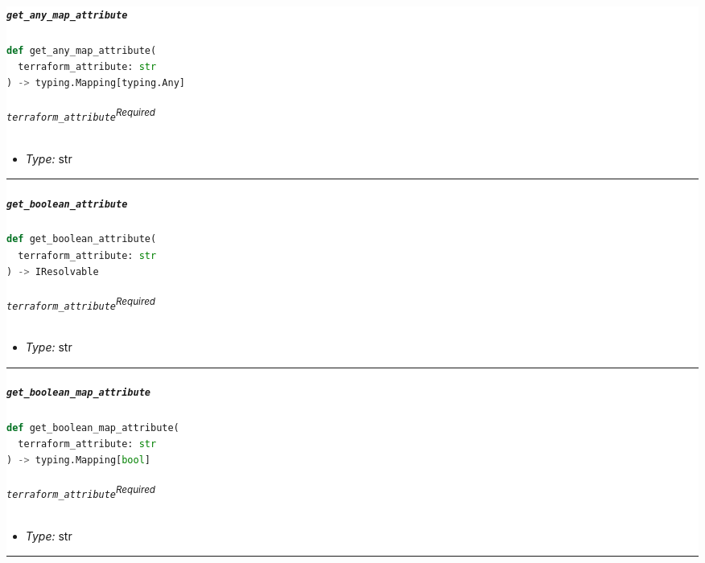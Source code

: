 ##### `get_any_map_attribute` <a name="get_any_map_attribute" id="rhizo-co-terraform-provider-oci.coreIpv6.CoreIpv6TimeoutsOutputReference.getAnyMapAttribute"></a>

```python
def get_any_map_attribute(
  terraform_attribute: str
) -> typing.Mapping[typing.Any]
```

###### `terraform_attribute`<sup>Required</sup> <a name="terraform_attribute" id="rhizo-co-terraform-provider-oci.coreIpv6.CoreIpv6TimeoutsOutputReference.getAnyMapAttribute.parameter.terraformAttribute"></a>

- *Type:* str

---

##### `get_boolean_attribute` <a name="get_boolean_attribute" id="rhizo-co-terraform-provider-oci.coreIpv6.CoreIpv6TimeoutsOutputReference.getBooleanAttribute"></a>

```python
def get_boolean_attribute(
  terraform_attribute: str
) -> IResolvable
```

###### `terraform_attribute`<sup>Required</sup> <a name="terraform_attribute" id="rhizo-co-terraform-provider-oci.coreIpv6.CoreIpv6TimeoutsOutputReference.getBooleanAttribute.parameter.terraformAttribute"></a>

- *Type:* str

---

##### `get_boolean_map_attribute` <a name="get_boolean_map_attribute" id="rhizo-co-terraform-provider-oci.coreIpv6.CoreIpv6TimeoutsOutputReference.getBooleanMapAttribute"></a>

```python
def get_boolean_map_attribute(
  terraform_attribute: str
) -> typing.Mapping[bool]
```

###### `terraform_attribute`<sup>Required</sup> <a name="terraform_attribute" id="rhizo-co-terraform-provider-oci.coreIpv6.CoreIpv6TimeoutsOutputReference.getBooleanMapAttribute.parameter.terraformAttribute"></a>

- *Type:* str

---
